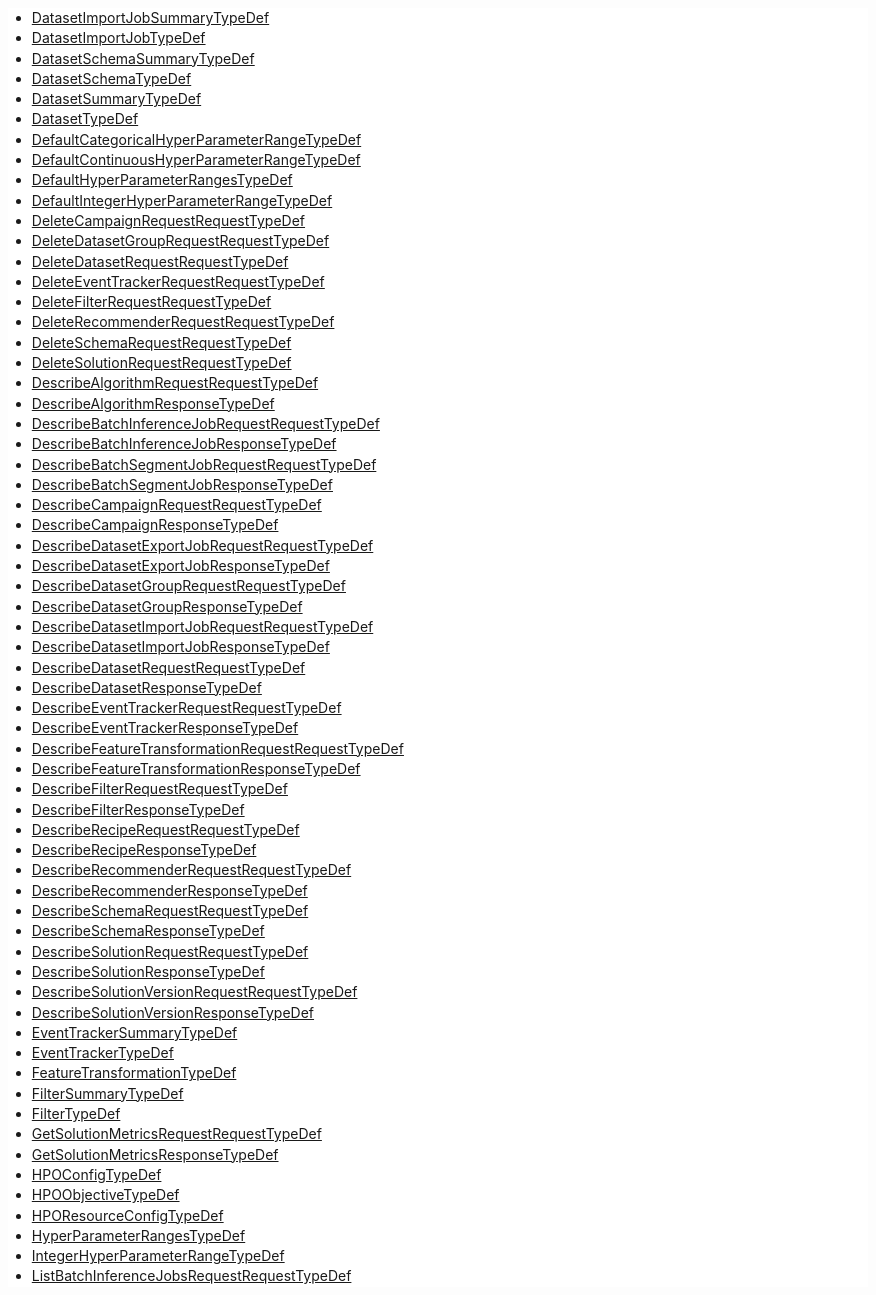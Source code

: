   - [DatasetImportJobSummaryTypeDef](#datasetimportjobsummarytypedef)
  - [DatasetImportJobTypeDef](#datasetimportjobtypedef)
  - [DatasetSchemaSummaryTypeDef](#datasetschemasummarytypedef)
  - [DatasetSchemaTypeDef](#datasetschematypedef)
  - [DatasetSummaryTypeDef](#datasetsummarytypedef)
  - [DatasetTypeDef](#datasettypedef)
  - [DefaultCategoricalHyperParameterRangeTypeDef](#defaultcategoricalhyperparameterrangetypedef)
  - [DefaultContinuousHyperParameterRangeTypeDef](#defaultcontinuoushyperparameterrangetypedef)
  - [DefaultHyperParameterRangesTypeDef](#defaulthyperparameterrangestypedef)
  - [DefaultIntegerHyperParameterRangeTypeDef](#defaultintegerhyperparameterrangetypedef)
  - [DeleteCampaignRequestRequestTypeDef](#deletecampaignrequestrequesttypedef)
  - [DeleteDatasetGroupRequestRequestTypeDef](#deletedatasetgrouprequestrequesttypedef)
  - [DeleteDatasetRequestRequestTypeDef](#deletedatasetrequestrequesttypedef)
  - [DeleteEventTrackerRequestRequestTypeDef](#deleteeventtrackerrequestrequesttypedef)
  - [DeleteFilterRequestRequestTypeDef](#deletefilterrequestrequesttypedef)
  - [DeleteRecommenderRequestRequestTypeDef](#deleterecommenderrequestrequesttypedef)
  - [DeleteSchemaRequestRequestTypeDef](#deleteschemarequestrequesttypedef)
  - [DeleteSolutionRequestRequestTypeDef](#deletesolutionrequestrequesttypedef)
  - [DescribeAlgorithmRequestRequestTypeDef](#describealgorithmrequestrequesttypedef)
  - [DescribeAlgorithmResponseTypeDef](#describealgorithmresponsetypedef)
  - [DescribeBatchInferenceJobRequestRequestTypeDef](#describebatchinferencejobrequestrequesttypedef)
  - [DescribeBatchInferenceJobResponseTypeDef](#describebatchinferencejobresponsetypedef)
  - [DescribeBatchSegmentJobRequestRequestTypeDef](#describebatchsegmentjobrequestrequesttypedef)
  - [DescribeBatchSegmentJobResponseTypeDef](#describebatchsegmentjobresponsetypedef)
  - [DescribeCampaignRequestRequestTypeDef](#describecampaignrequestrequesttypedef)
  - [DescribeCampaignResponseTypeDef](#describecampaignresponsetypedef)
  - [DescribeDatasetExportJobRequestRequestTypeDef](#describedatasetexportjobrequestrequesttypedef)
  - [DescribeDatasetExportJobResponseTypeDef](#describedatasetexportjobresponsetypedef)
  - [DescribeDatasetGroupRequestRequestTypeDef](#describedatasetgrouprequestrequesttypedef)
  - [DescribeDatasetGroupResponseTypeDef](#describedatasetgroupresponsetypedef)
  - [DescribeDatasetImportJobRequestRequestTypeDef](#describedatasetimportjobrequestrequesttypedef)
  - [DescribeDatasetImportJobResponseTypeDef](#describedatasetimportjobresponsetypedef)
  - [DescribeDatasetRequestRequestTypeDef](#describedatasetrequestrequesttypedef)
  - [DescribeDatasetResponseTypeDef](#describedatasetresponsetypedef)
  - [DescribeEventTrackerRequestRequestTypeDef](#describeeventtrackerrequestrequesttypedef)
  - [DescribeEventTrackerResponseTypeDef](#describeeventtrackerresponsetypedef)
  - [DescribeFeatureTransformationRequestRequestTypeDef](#describefeaturetransformationrequestrequesttypedef)
  - [DescribeFeatureTransformationResponseTypeDef](#describefeaturetransformationresponsetypedef)
  - [DescribeFilterRequestRequestTypeDef](#describefilterrequestrequesttypedef)
  - [DescribeFilterResponseTypeDef](#describefilterresponsetypedef)
  - [DescribeRecipeRequestRequestTypeDef](#describereciperequestrequesttypedef)
  - [DescribeRecipeResponseTypeDef](#describereciperesponsetypedef)
  - [DescribeRecommenderRequestRequestTypeDef](#describerecommenderrequestrequesttypedef)
  - [DescribeRecommenderResponseTypeDef](#describerecommenderresponsetypedef)
  - [DescribeSchemaRequestRequestTypeDef](#describeschemarequestrequesttypedef)
  - [DescribeSchemaResponseTypeDef](#describeschemaresponsetypedef)
  - [DescribeSolutionRequestRequestTypeDef](#describesolutionrequestrequesttypedef)
  - [DescribeSolutionResponseTypeDef](#describesolutionresponsetypedef)
  - [DescribeSolutionVersionRequestRequestTypeDef](#describesolutionversionrequestrequesttypedef)
  - [DescribeSolutionVersionResponseTypeDef](#describesolutionversionresponsetypedef)
  - [EventTrackerSummaryTypeDef](#eventtrackersummarytypedef)
  - [EventTrackerTypeDef](#eventtrackertypedef)
  - [FeatureTransformationTypeDef](#featuretransformationtypedef)
  - [FilterSummaryTypeDef](#filtersummarytypedef)
  - [FilterTypeDef](#filtertypedef)
  - [GetSolutionMetricsRequestRequestTypeDef](#getsolutionmetricsrequestrequesttypedef)
  - [GetSolutionMetricsResponseTypeDef](#getsolutionmetricsresponsetypedef)
  - [HPOConfigTypeDef](#hpoconfigtypedef)
  - [HPOObjectiveTypeDef](#hpoobjectivetypedef)
  - [HPOResourceConfigTypeDef](#hporesourceconfigtypedef)
  - [HyperParameterRangesTypeDef](#hyperparameterrangestypedef)
  - [IntegerHyperParameterRangeTypeDef](#integerhyperparameterrangetypedef)
  - [ListBatchInferenceJobsRequestRequestTypeDef](#listbatchinferencejobsrequestrequesttypedef)